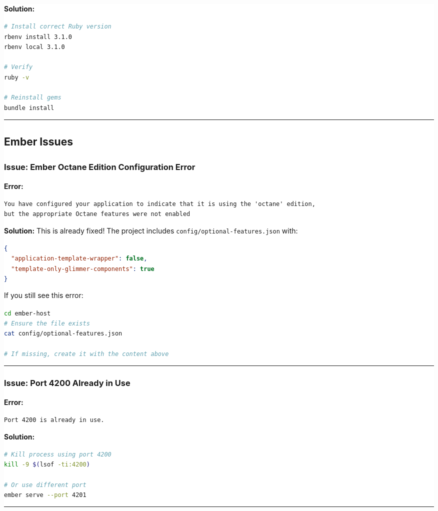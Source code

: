 **Solution:**
```bash
# Install correct Ruby version
rbenv install 3.1.0
rbenv local 3.1.0

# Verify
ruby -v

# Reinstall gems
bundle install
```

---

## Ember Issues

### Issue: Ember Octane Edition Configuration Error

**Error:**
```
You have configured your application to indicate that it is using the 'octane' edition, 
but the appropriate Octane features were not enabled
```

**Solution:**
This is already fixed! The project includes `config/optional-features.json` with:
```json
{
  "application-template-wrapper": false,
  "template-only-glimmer-components": true
}
```

If you still see this error:
```bash
cd ember-host
# Ensure the file exists
cat config/optional-features.json

# If missing, create it with the content above
```

---

### Issue: Port 4200 Already in Use

**Error:**
```
Port 4200 is already in use.
```

**Solution:**
```bash
# Kill process using port 4200
kill -9 $(lsof -ti:4200)

# Or use different port
ember serve --port 4201
```

---